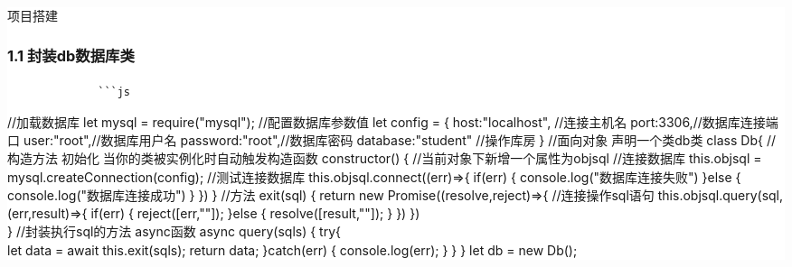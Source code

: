 项目搭建

###  1.1 封装db数据库类


                  ```js
//加载数据库
let mysql = require("mysql");
//配置数据库参数值
let config = {
    host:"localhost", //连接主机名
    port:3306,//数据库连接端口
    user:"root",//数据库用户名
    password:"root",//数据库密码
    database:"student" //操作库房 
}
//面向对象 声明一个类db类
class Db{
  //构造方法  初始化 当你的类被实例化时自动触发构造函数
  constructor()
  {
    //当前对象下新增一个属性为objsql
    //连接数据库
    this.objsql =  mysql.createConnection(config);
    //测试连接数据库
    this.objsql.connect((err)=>{
        if(err)
        {
         console.log("数据库连接失败")
        }else
        {
         console.log("数据库连接成功")
        }
    })
  }
  //方法
  exit(sql)
  {
   return new Promise((resolve,reject)=>{
    //连接操作sql语句
    this.objsql.query(sql,(err,result)=>{
        if(err)
        {
          reject([err,""]);
        }else
        {
          resolve([result,""]); 
        }
    })
   })     
  }
 //封装执行sql的方法 async函数
 async query(sqls)
 {
   try{  
   let data = await this.exit(sqls);
   return data; 
   }catch(err)
   {
    console.log(err);
   }
 }
}
let db = new Db();